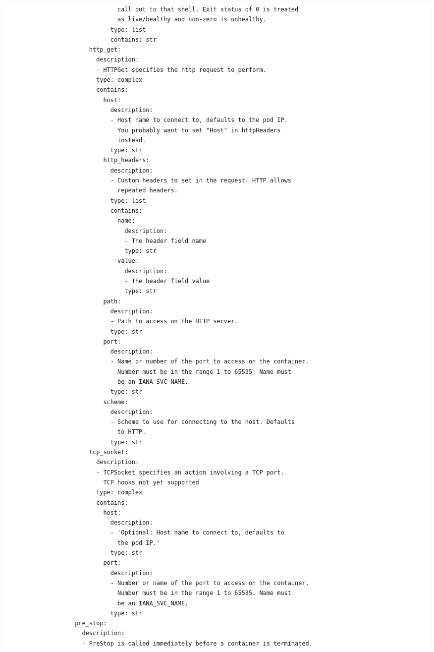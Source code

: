                                     call out to that shell. Exit status of 0 is treated
                                    as live/healthy and non-zero is unhealthy.
                                  type: list
                                  contains: str
                            http_get:
                              description:
                              - HTTPGet specifies the http request to perform.
                              type: complex
                              contains:
                                host:
                                  description:
                                  - Host name to connect to, defaults to the pod IP.
                                    You probably want to set "Host" in httpHeaders
                                    instead.
                                  type: str
                                http_headers:
                                  description:
                                  - Custom headers to set in the request. HTTP allows
                                    repeated headers.
                                  type: list
                                  contains:
                                    name:
                                      description:
                                      - The header field name
                                      type: str
                                    value:
                                      description:
                                      - The header field value
                                      type: str
                                path:
                                  description:
                                  - Path to access on the HTTP server.
                                  type: str
                                port:
                                  description:
                                  - Name or number of the port to access on the container.
                                    Number must be in the range 1 to 65535. Name must
                                    be an IANA_SVC_NAME.
                                  type: str
                                scheme:
                                  description:
                                  - Scheme to use for connecting to the host. Defaults
                                    to HTTP.
                                  type: str
                            tcp_socket:
                              description:
                              - TCPSocket specifies an action involving a TCP port.
                                TCP hooks not yet supported
                              type: complex
                              contains:
                                host:
                                  description:
                                  - 'Optional: Host name to connect to, defaults to
                                    the pod IP.'
                                  type: str
                                port:
                                  description:
                                  - Number or name of the port to access on the container.
                                    Number must be in the range 1 to 65535. Name must
                                    be an IANA_SVC_NAME.
                                  type: str
                        pre_stop:
                          description:
                          - PreStop is called immediately before a container is terminated.